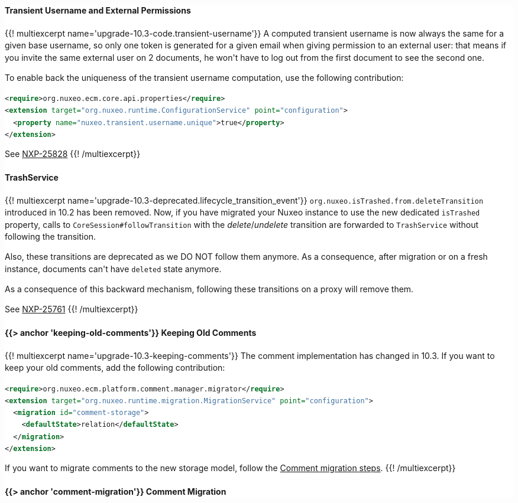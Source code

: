 #### Transient Username and External Permissions

{{! multiexcerpt name='upgrade-10.3-code.transient-username'}}
A computed transient username is now always the same for a given base username, so only one token is generated for a given email when giving permission to an external user: that means if you invite the same external user on 2 documents, he won't have to log out from the first document to see the second one.

To enable back the uniqueness of the transient username computation, use the following contribution:
```xml
<require>org.nuxeo.ecm.core.api.properties</require>
<extension target="org.nuxeo.runtime.ConfigurationService" point="configuration">
  <property name="nuxeo.transient.username.unique">true</property>
</extension>
```
See [NXP-25828](https://jira.nuxeo.com/browse/NXP-25828)
{{! /multiexcerpt}}

#### TrashService

{{! multiexcerpt name='upgrade-10.3-deprecated.lifecycle_transition_event'}}
`org.nuxeo.isTrashed.from.deleteTransition` introduced in 10.2 has been removed. Now, if you have migrated your Nuxeo instance to use the new dedicated `isTrashed` property, calls to `CoreSession#followTransition` with the _delete_/_undelete_ transition are forwarded to `TrashService` without following the transition.

Also, these transitions are deprecated as we DO NOT follow them anymore. As a consequence, after migration or on a fresh instance, documents can't have `deleted` state anymore.

As a consequence of this backward mechanism, following these transitions on a proxy will remove them.

See [NXP-25761](https://jira.nuxeo.com/browse/NXP-25761)
{{! /multiexcerpt}}

#### {{> anchor 'keeping-old-comments'}} Keeping Old Comments

{{! multiexcerpt name='upgrade-10.3-keeping-comments'}}
The comment implementation has changed in 10.3. If you want to keep your old comments, add the following contribution:
```xml
<require>org.nuxeo.ecm.platform.comment.manager.migrator</require>
<extension target="org.nuxeo.runtime.migration.MigrationService" point="configuration">
  <migration id="comment-storage">
    <defaultState>relation</defaultState>
  </migration>
</extension>
```

If you want to migrate comments to the new storage model, follow the [Comment migration steps](#comment-migration).
{{! /multiexcerpt}}

#### {{> anchor 'comment-migration'}} Comment Migration
